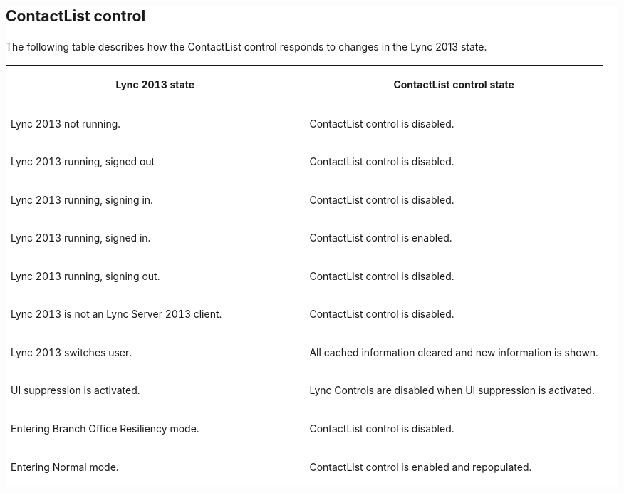 
## ContactList control

The following table describes how the ContactList control responds to changes in the Lync 2013 state.

<table>
<colgroup>
<col style="width: 50%" />
<col style="width: 50%" />
</colgroup>
<thead>
<tr class="header">
<th><p>Lync 2013 state</p></th>
<th><p>ContactList control state</p></th>
</tr>
</thead>
<tbody>
<tr class="odd">
<td><p>Lync 2013 not running.</p></td>
<td><p>ContactList control is disabled.</p></td>
</tr>
<tr class="even">
<td><p>Lync 2013 running, signed out</p></td>
<td><p>ContactList control is disabled.</p></td>
</tr>
<tr class="odd">
<td><p>Lync 2013 running, signing in.</p></td>
<td><p>ContactList control is disabled.</p></td>
</tr>
<tr class="even">
<td><p>Lync 2013 running, signed in.</p></td>
<td><p>ContactList control is enabled.</p></td>
</tr>
<tr class="odd">
<td><p>Lync 2013 running, signing out.</p></td>
<td><p>ContactList control is disabled.</p></td>
</tr>
<tr class="even">
<td><p>Lync 2013 is not an Lync Server 2013 client.</p></td>
<td><p>ContactList control is disabled.</p></td>
</tr>
<tr class="odd">
<td><p>Lync 2013 switches user.</p></td>
<td><p>All cached information cleared and new information is shown.</p></td>
</tr>
<tr class="even">
<td><p>UI suppression is activated.</p></td>
<td><p>Lync Controls are disabled when UI suppression is activated.</p></td>
</tr>
<tr class="odd">
<td><p>Entering Branch Office Resiliency mode.</p></td>
<td><p>ContactList control is disabled.</p></td>
</tr>
<tr class="even">
<td><p>Entering Normal mode.</p></td>
<td><p>ContactList control is enabled and repopulated.</p></td>
</tr>
</tbody>
</table>
